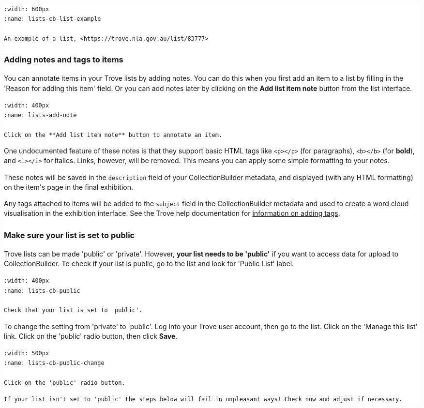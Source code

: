 ```{figure} ../../images/lists-cb-list-example.png
:width: 600px
:name: lists-cb-list-example

An example of a list, <https://trove.nla.gov.au/list/83777>
```

### Adding notes and tags to items

You can annotate items in your Trove lists by adding notes. You can do this when you first add an item to a list by filling in the 'Reason for adding this item' field. Or you can add notes later by clicking on the **Add list item note** button from the list interface.

```{figure} ../../images/lists-cb-add-note.png
:width: 400px
:name: lists-add-note

Click on the **Add list item note** button to annotate an item.
```

One undocumented feature of these notes is that they support basic HTML tags like `<p></p>` (for paragraphs), `<b></b>` (for **bold**), and `<i></i>` for italics. Links, however, will be removed. This means you can apply some simple formatting to your notes.

These notes will be saved in the `description` field of your CollectionBuilder metadata, and displayed (with any HTML formatting) on the item's page in the final exhibition.

Any tags attached to items will be added to the `subject` field in the CollectionBuilder metadata and used to create a word cloud visualisation in the exhibition interface. See the Trove help documentation for [information on adding tags](https://trove.nla.gov.au/help/become-voluntrove/tags).

### Make sure your list is set to **public**

Trove lists can be made 'public' or 'private'. However, **your list needs to be 'public'** if you want to access data for upload to CollectionBuilder. To check if your list is public, go to the list and look for 'Public List' label.

```{figure} ../../images/lists-cb-public.png
:width: 400px
:name: lists-cb-public

Check that your list is set to 'public'.
```

To change the setting from 'private' to 'public'. Log into your Trove user account, then go to the list. Click on the 'Manage this list' link. Click on the 'public' radio button, then click **Save**.

```{figure} ../../images/lists-cb-public-change.png
:width: 500px
:name: lists-cb-public-change

Click on the 'public' radio button.
```

```{warning}
If your list isn't set to 'public' the steps below will fail in unpleasant ways! Check now and adjust if necessary.
```
